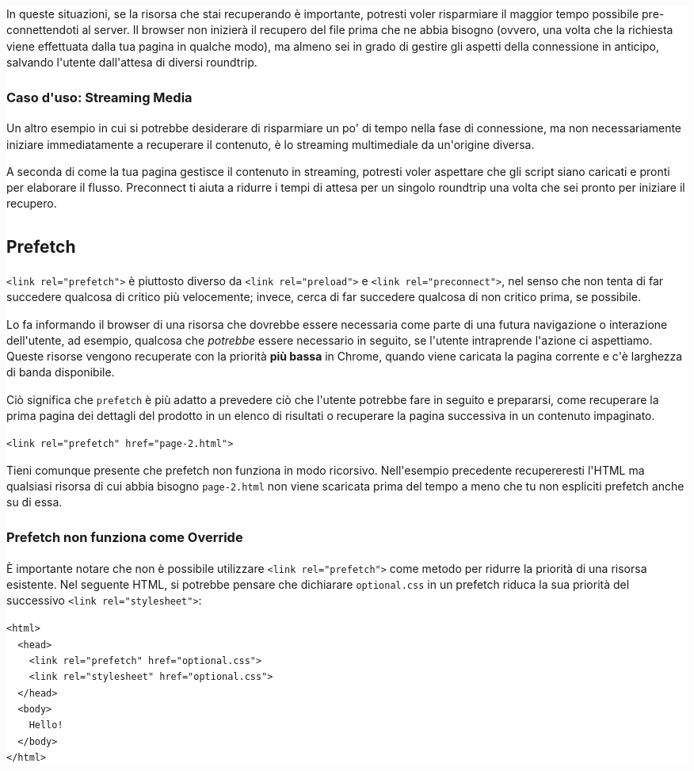 In queste situazioni, se la risorsa che stai recuperando è importante, potresti voler risparmiare il maggior tempo possibile pre-connettendoti al server. Il browser non inizierà il recupero del file prima che ne abbia bisogno (ovvero, una volta che la richiesta viene effettuata dalla tua pagina in qualche modo), ma almeno sei in grado di gestire gli aspetti della connessione in anticipo, salvando l'utente dall'attesa di diversi roundtrip.

### Caso d'uso: Streaming Media

Un altro esempio in cui si potrebbe desiderare di risparmiare un po' di tempo nella fase di connessione, ma non necessariamente iniziare immediatamente a recuperare il contenuto, è lo streaming multimediale da un'origine diversa.

A seconda di come la tua pagina gestisce il contenuto in streaming, potresti voler aspettare che gli script siano caricati e pronti per elaborare il flusso. Preconnect ti aiuta a ridurre i tempi di attesa per un singolo roundtrip una volta che sei pronto per iniziare il recupero.

## Prefetch

`<link rel="prefetch">` è piuttosto diverso da `<link rel="preload">` e `<link rel="preconnect">`, nel senso che non tenta di far succedere qualcosa di critico più velocemente; invece, cerca di far succedere qualcosa di non critico prima, se possibile.

Lo fa informando il browser di una risorsa che dovrebbe essere necessaria come parte di una futura navigazione o interazione dell'utente, ad esempio, qualcosa che *potrebbe* essere necessario in seguito, se l'utente intraprende l'azione ci aspettiamo. Queste risorse vengono recuperate con la priorità **più bassa** in Chrome, quando viene caricata la pagina corrente e c'è larghezza di banda disponibile.

Ciò significa che `prefetch` è più adatto a prevedere ciò che l'utente potrebbe fare in seguito e prepararsi, come recuperare la prima pagina dei dettagli del prodotto in un elenco di risultati o recuperare la pagina successiva in un contenuto impaginato.

    <link rel="prefetch" href="page-2.html">
    

Tieni comunque presente che prefetch non funziona in modo ricorsivo. Nell'esempio precedente recupereresti l'HTML ma qualsiasi risorsa di cui abbia bisogno `page-2.html` non viene scaricata prima del tempo a meno che tu non espliciti prefetch anche su di essa.

### Prefetch non funziona come Override

È importante notare che non è possibile utilizzare `<link rel="prefetch">` come metodo per ridurre la priorità di una risorsa esistente. Nel seguente HTML, si potrebbe pensare che dichiarare `optional.css` in un prefetch riduca la sua priorità del successivo `<link rel="stylesheet">`:

    <html>
      <head>
        <link rel="prefetch" href="optional.css">
        <link rel="stylesheet" href="optional.css">
      </head>
      <body>
        Hello!
      </body>
    </html>
    